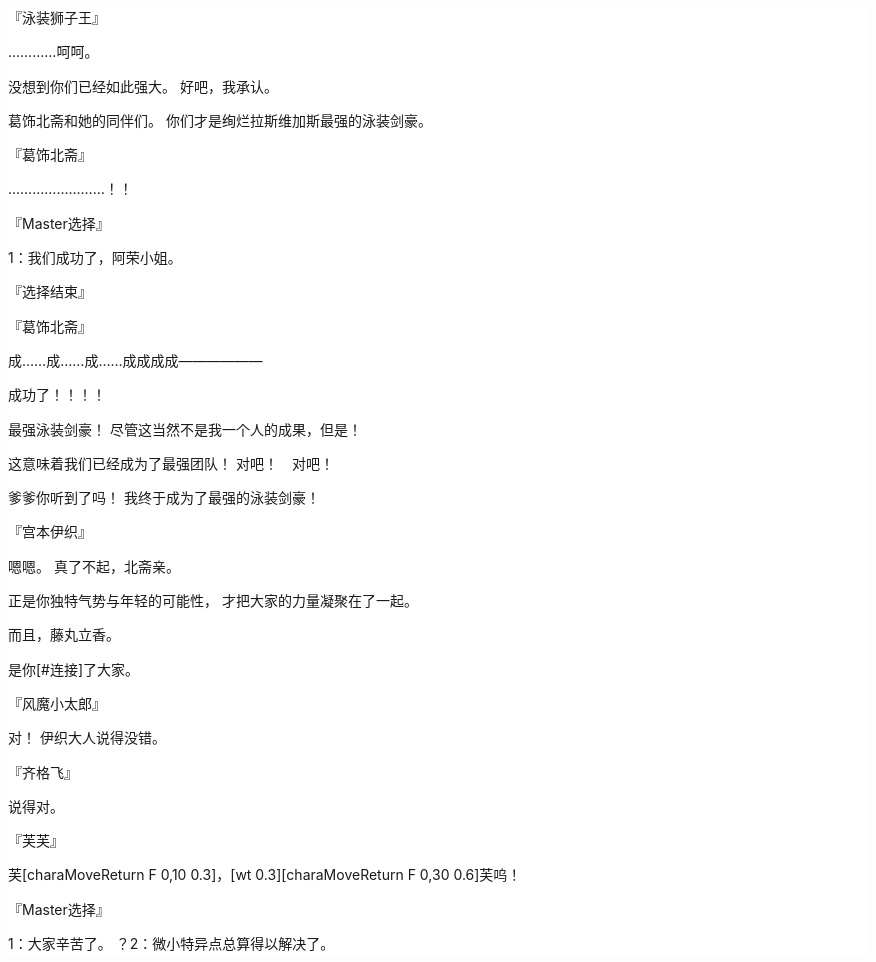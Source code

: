 『泳装狮子王』

…………呵呵。

没想到你们已经如此强大。
好吧，我承认。

葛饰北斋和她的同伴们。
你们才是绚烂拉斯维加斯最强的泳装剑豪。

『葛饰北斋』

……………………！！

『Master选择』

1：我们成功了，阿荣小姐。

『选择结束』

『葛饰北斋』

成……成……成……成成成成——————

成功了！！！！

最强泳装剑豪！
尽管这当然不是我一个人的成果，但是！

这意味着我们已经成为了最强团队！
对吧！　对吧！

爹爹你听到了吗！
我终于成为了最强的泳装剑豪！

『宫本伊织』

嗯嗯。
真了不起，北斋亲。

正是你独特气势与年轻的可能性，
才把大家的力量凝聚在了一起。

而且，藤丸立香。

是你[#连接]了大家。

『风魔小太郎』

对！
伊织大人说得没错。

『齐格飞』

说得对。

『芙芙』

芙[charaMoveReturn F 0,10 0.3]，[wt 0.3][charaMoveReturn F 0,30 0.6]芙呜！

『Master选择』

1：大家辛苦了。
？2：微小特异点总算得以解决了。
